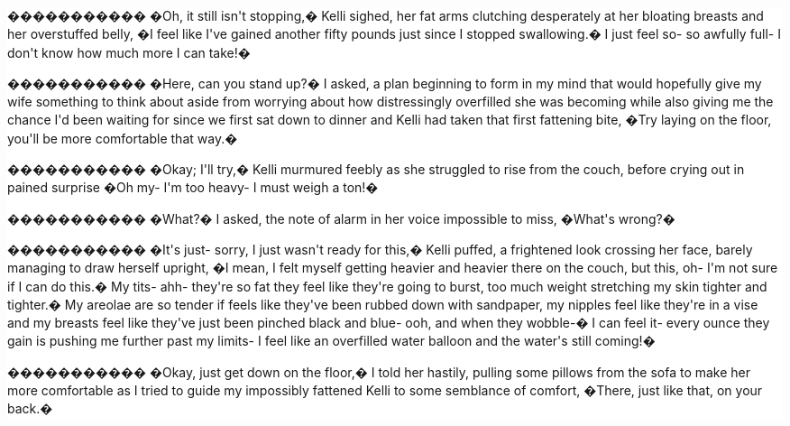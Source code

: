 
 


����������� �Oh, it
still isn't stopping,� Kelli sighed, her fat arms clutching desperately at her
bloating breasts and her overstuffed belly, �I feel like I've gained another
fifty pounds just since I stopped swallowing.�
I just feel so- so awfully full- I don't know how much more I can take!�


 


����������� �Here, can
you stand up?� I asked, a plan beginning to form in my mind that would
hopefully give my wife something to think about aside from worrying about how
distressingly overfilled she was becoming while also giving me the chance I'd
been waiting for since we first sat down to dinner and Kelli had taken that
first fattening bite, �Try laying on the floor, you'll be more comfortable that
way.�


 


����������� �Okay; I'll
try,� Kelli murmured feebly as she struggled to rise from the couch, before
crying out in pained surprise �Oh my- I'm too heavy- I must weigh a ton!�


 


����������� �What?� I
asked, the note of alarm in her voice impossible to miss, �What's wrong?�


 


����������� �It's just-
sorry, I just wasn't ready for this,� Kelli puffed, a frightened look crossing
her face, barely managing to draw herself upright, �I mean, I felt myself
getting heavier and heavier there on the couch, but this, oh- I'm not sure if I
can do this.� My tits- ahh- they're so fat
they feel like they're going to burst, too much weight stretching my skin
tighter and tighter.� My areolae are so
tender if feels like they've been rubbed down with sandpaper, my nipples feel
like they're in a vise and my breasts feel like they've just been pinched black
and blue- ooh, and when they wobble-� I
can feel it- every ounce they gain is pushing me further past my limits- I feel
like an overfilled water balloon and the water's still coming!�


 


����������� �Okay, just
get down on the floor,� I told her hastily, pulling some pillows from the sofa
to make her more comfortable as I tried to guide my impossibly fattened Kelli
to some semblance of comfort, �There, just like that, on your back.�


 